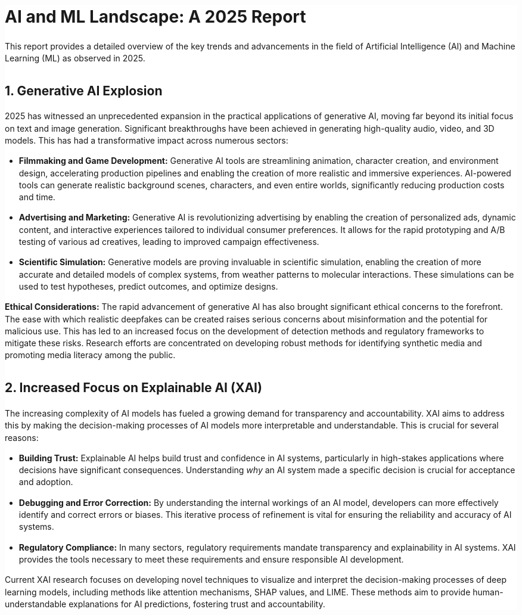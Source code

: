 # AI and ML Landscape: A 2025 Report

This report provides a detailed overview of the key trends and advancements in the field of Artificial Intelligence (AI) and Machine Learning (ML) as observed in 2025.

## 1. Generative AI Explosion

2025 has witnessed an unprecedented expansion in the practical applications of generative AI, moving far beyond its initial focus on text and image generation.  Significant breakthroughs have been achieved in generating high-quality audio, video, and 3D models. This has had a transformative impact across numerous sectors:

* **Filmmaking and Game Development:** Generative AI tools are streamlining animation, character creation, and environment design, accelerating production pipelines and enabling the creation of more realistic and immersive experiences.  AI-powered tools can generate realistic background scenes, characters, and even entire worlds, significantly reducing production costs and time.

* **Advertising and Marketing:**  Generative AI is revolutionizing advertising by enabling the creation of personalized ads, dynamic content, and interactive experiences tailored to individual consumer preferences. It allows for the rapid prototyping and A/B testing of various ad creatives, leading to improved campaign effectiveness.

* **Scientific Simulation:** Generative models are proving invaluable in scientific simulation, enabling the creation of more accurate and detailed models of complex systems, from weather patterns to molecular interactions.  These simulations can be used to test hypotheses, predict outcomes, and optimize designs.

**Ethical Considerations:**  The rapid advancement of generative AI has also brought significant ethical concerns to the forefront.  The ease with which realistic deepfakes can be created raises serious concerns about misinformation and the potential for malicious use.  This has led to an increased focus on the development of detection methods and regulatory frameworks to mitigate these risks. Research efforts are concentrated on developing robust methods for identifying synthetic media and promoting media literacy among the public.

## 2. Increased Focus on Explainable AI (XAI)

The increasing complexity of AI models has fueled a growing demand for transparency and accountability.  XAI aims to address this by making the decision-making processes of AI models more interpretable and understandable.  This is crucial for several reasons:

* **Building Trust:**  Explainable AI helps build trust and confidence in AI systems, particularly in high-stakes applications where decisions have significant consequences.  Understanding *why* an AI system made a specific decision is crucial for acceptance and adoption.

* **Debugging and Error Correction:**  By understanding the internal workings of an AI model, developers can more effectively identify and correct errors or biases. This iterative process of refinement is vital for ensuring the reliability and accuracy of AI systems.

* **Regulatory Compliance:**  In many sectors, regulatory requirements mandate transparency and explainability in AI systems.  XAI provides the tools necessary to meet these requirements and ensure responsible AI development.

Current XAI research focuses on developing novel techniques to visualize and interpret the decision-making processes of deep learning models, including methods like attention mechanisms, SHAP values, and LIME.  These methods aim to provide human-understandable explanations for AI predictions, fostering trust and accountability.
